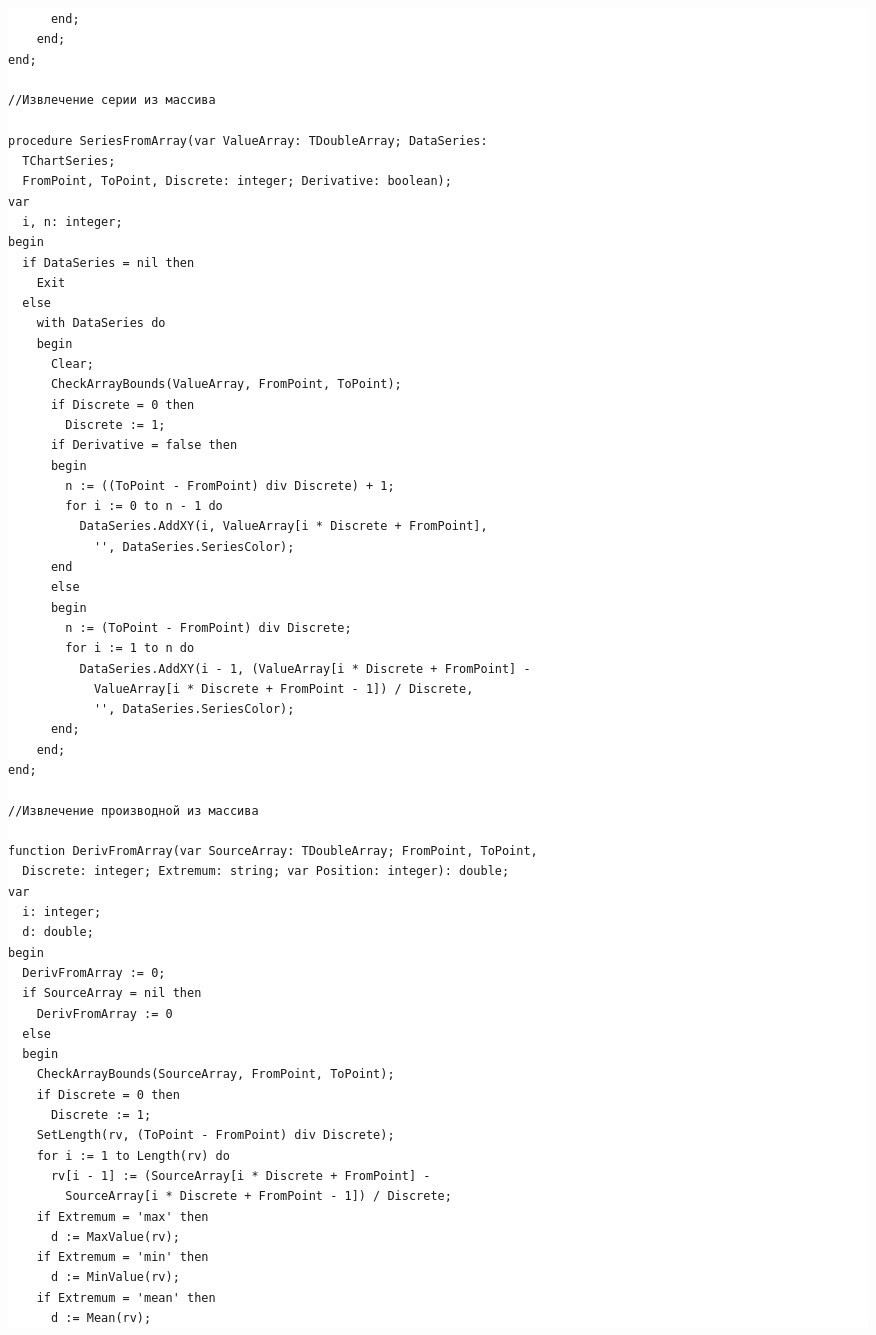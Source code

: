           end;
        end;
    end;
     
    //Извлечение серии из массива
     
    procedure SeriesFromArray(var ValueArray: TDoubleArray; DataSeries:
      TChartSeries;
      FromPoint, ToPoint, Discrete: integer; Derivative: boolean);
    var
      i, n: integer;
    begin
      if DataSeries = nil then
        Exit
      else
        with DataSeries do
        begin
          Clear;
          CheckArrayBounds(ValueArray, FromPoint, ToPoint);
          if Discrete = 0 then
            Discrete := 1;
          if Derivative = false then
          begin
            n := ((ToPoint - FromPoint) div Discrete) + 1;
            for i := 0 to n - 1 do
              DataSeries.AddXY(i, ValueArray[i * Discrete + FromPoint],
                '', DataSeries.SeriesColor);
          end
          else
          begin
            n := (ToPoint - FromPoint) div Discrete;
            for i := 1 to n do
              DataSeries.AddXY(i - 1, (ValueArray[i * Discrete + FromPoint] -
                ValueArray[i * Discrete + FromPoint - 1]) / Discrete,
                '', DataSeries.SeriesColor);
          end;
        end;
    end;
     
    //Извлечение производной из массива
     
    function DerivFromArray(var SourceArray: TDoubleArray; FromPoint, ToPoint,
      Discrete: integer; Extremum: string; var Position: integer): double;
    var
      i: integer;
      d: double;
    begin
      DerivFromArray := 0;
      if SourceArray = nil then
        DerivFromArray := 0
      else
      begin
        CheckArrayBounds(SourceArray, FromPoint, ToPoint);
        if Discrete = 0 then
          Discrete := 1;
        SetLength(rv, (ToPoint - FromPoint) div Discrete);
        for i := 1 to Length(rv) do
          rv[i - 1] := (SourceArray[i * Discrete + FromPoint] -
            SourceArray[i * Discrete + FromPoint - 1]) / Discrete;
        if Extremum = 'max' then
          d := MaxValue(rv);
        if Extremum = 'min' then
          d := MinValue(rv);
        if Extremum = 'mean' then
          d := Mean(rv);